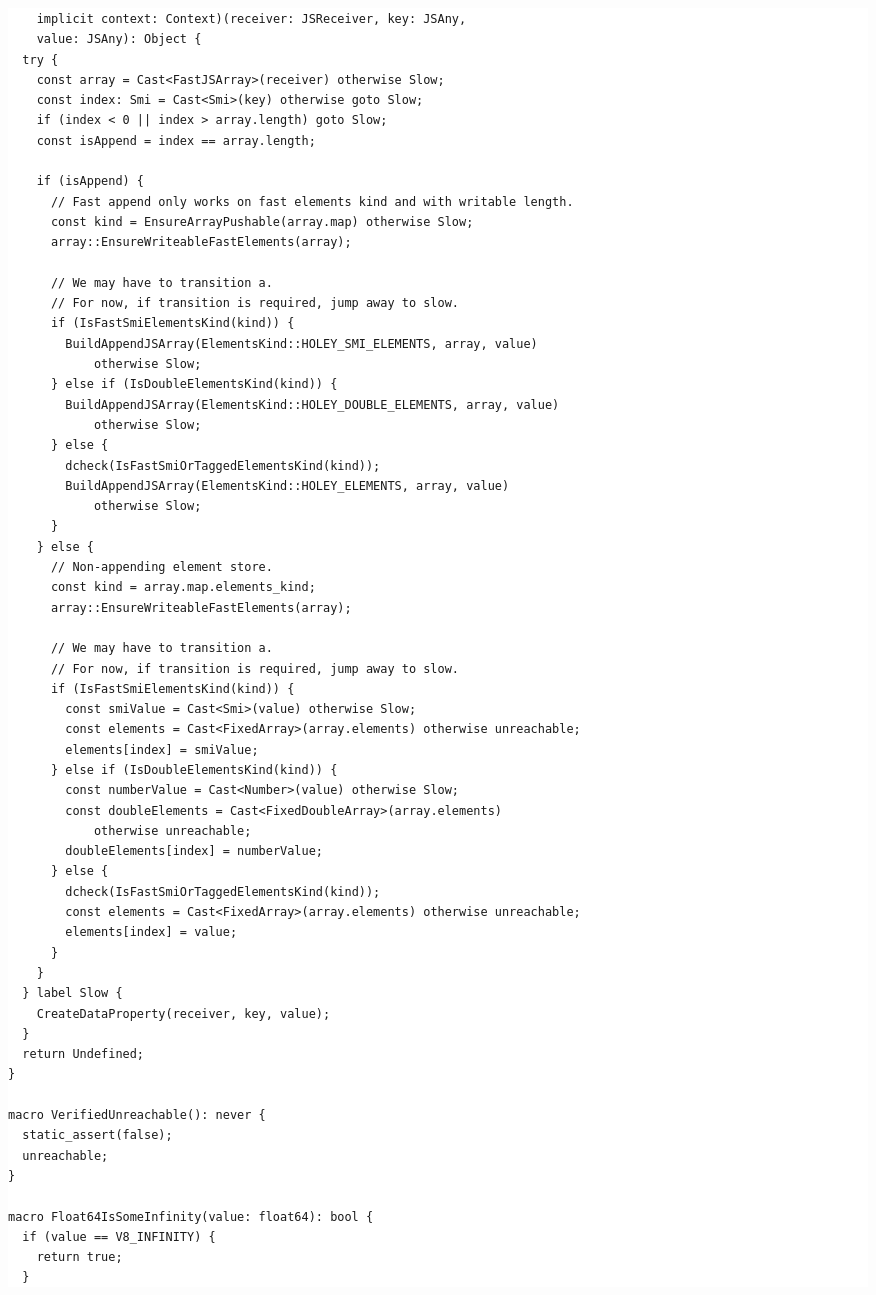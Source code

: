 ```
    implicit context: Context)(receiver: JSReceiver, key: JSAny,
    value: JSAny): Object {
  try {
    const array = Cast<FastJSArray>(receiver) otherwise Slow;
    const index: Smi = Cast<Smi>(key) otherwise goto Slow;
    if (index < 0 || index > array.length) goto Slow;
    const isAppend = index == array.length;

    if (isAppend) {
      // Fast append only works on fast elements kind and with writable length.
      const kind = EnsureArrayPushable(array.map) otherwise Slow;
      array::EnsureWriteableFastElements(array);

      // We may have to transition a.
      // For now, if transition is required, jump away to slow.
      if (IsFastSmiElementsKind(kind)) {
        BuildAppendJSArray(ElementsKind::HOLEY_SMI_ELEMENTS, array, value)
            otherwise Slow;
      } else if (IsDoubleElementsKind(kind)) {
        BuildAppendJSArray(ElementsKind::HOLEY_DOUBLE_ELEMENTS, array, value)
            otherwise Slow;
      } else {
        dcheck(IsFastSmiOrTaggedElementsKind(kind));
        BuildAppendJSArray(ElementsKind::HOLEY_ELEMENTS, array, value)
            otherwise Slow;
      }
    } else {
      // Non-appending element store.
      const kind = array.map.elements_kind;
      array::EnsureWriteableFastElements(array);

      // We may have to transition a.
      // For now, if transition is required, jump away to slow.
      if (IsFastSmiElementsKind(kind)) {
        const smiValue = Cast<Smi>(value) otherwise Slow;
        const elements = Cast<FixedArray>(array.elements) otherwise unreachable;
        elements[index] = smiValue;
      } else if (IsDoubleElementsKind(kind)) {
        const numberValue = Cast<Number>(value) otherwise Slow;
        const doubleElements = Cast<FixedDoubleArray>(array.elements)
            otherwise unreachable;
        doubleElements[index] = numberValue;
      } else {
        dcheck(IsFastSmiOrTaggedElementsKind(kind));
        const elements = Cast<FixedArray>(array.elements) otherwise unreachable;
        elements[index] = value;
      }
    }
  } label Slow {
    CreateDataProperty(receiver, key, value);
  }
  return Undefined;
}

macro VerifiedUnreachable(): never {
  static_assert(false);
  unreachable;
}

macro Float64IsSomeInfinity(value: float64): bool {
  if (value == V8_INFINITY) {
    return true;
  }
```